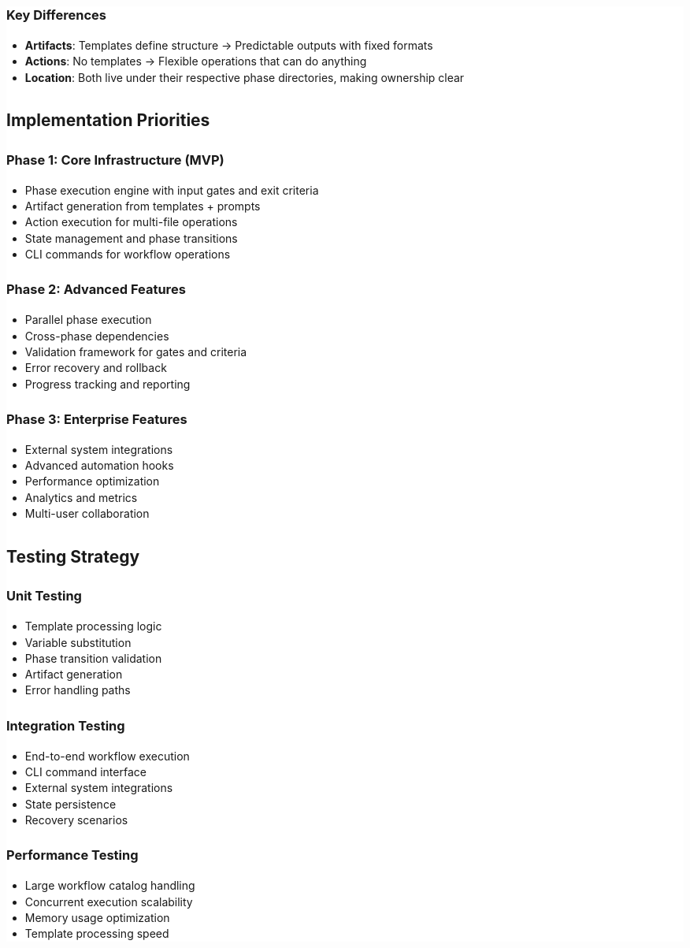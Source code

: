 ### Key Differences
- **Artifacts**: Templates define structure → Predictable outputs with fixed formats
- **Actions**: No templates → Flexible operations that can do anything
- **Location**: Both live under their respective phase directories, making ownership clear

## Implementation Priorities

### Phase 1: Core Infrastructure (MVP)
- Phase execution engine with input gates and exit criteria
- Artifact generation from templates + prompts
- Action execution for multi-file operations
- State management and phase transitions
- CLI commands for workflow operations

### Phase 2: Advanced Features
- Parallel phase execution
- Cross-phase dependencies
- Validation framework for gates and criteria
- Error recovery and rollback
- Progress tracking and reporting

### Phase 3: Enterprise Features
- External system integrations
- Advanced automation hooks
- Performance optimization
- Analytics and metrics
- Multi-user collaboration

## Testing Strategy

### Unit Testing
- Template processing logic
- Variable substitution
- Phase transition validation
- Artifact generation
- Error handling paths

### Integration Testing
- End-to-end workflow execution
- CLI command interface
- External system integrations
- State persistence
- Recovery scenarios

### Performance Testing
- Large workflow catalog handling
- Concurrent execution scalability
- Memory usage optimization
- Template processing speed
